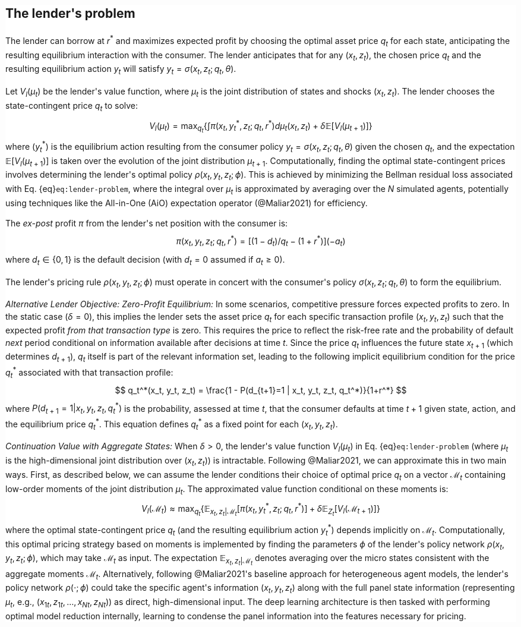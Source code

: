## The lender's problem

The lender can borrow at $r^*$ and maximizes expected profit by choosing the optimal asset price $q_t$ for each state, anticipating the resulting equilibrium interaction with the consumer. The lender anticipates that for any $(x_t, z_t)$, the chosen price $q_t$ and the resulting equilibrium action $y_t$ will satisfy $y_t = \sigma(x_t, z_t; q_t, \theta)$.

Let $V_l(\mu_t)$ be the lender's value function, where $\mu_t$ is the joint distribution of states and shocks $(x_t, z_t)$. The lender chooses the state-contingent price $q_t$ to solve:
$$ V_l(\mu_t) = \max_{q_t} \left\{ \int \pi(x_t, y^*_t, z_t; q_t, r^*) d\mu_t(x_t, z_t) + \delta \mathbb{E}[V_l(\mu_{t+1})] \right\} \label{eq:lender-problem} $$
where $(y^*_t)$ is the equilibrium action resulting from the consumer policy $y_t = \sigma(x_t, z_t; q_t, \theta)$ given the chosen $q_t$, and the expectation $\mathbb{E}[V_l(\mu_{t+1})]$ is taken over the evolution of the joint distribution $\mu_{t+1}$. Computationally, finding the optimal state-contingent prices involves determining the lender's optimal policy $\rho(x_t, y_t, z_t; \phi)$. This is achieved by minimizing the Bellman residual loss associated with Eq. {eq}`eq:lender-problem`, where the integral over $\mu_t$ is approximated by averaging over the $N$ simulated agents, potentially using techniques like the All-in-One (AiO) expectation operator (@Maliar2021) for efficiency.

The *ex-post* profit $\pi$ from the lender's net position with the consumer is:
$$ \pi(x_t, y_t, z_t; q_t, r^*) = [ (1-d_t)/q_t - (1+r^*) ] (-a_t) $$where $d_t \in \{0, 1\}$ is the default decision (with $d_t=0$ assumed if $a_t \ge 0$).

The lender's pricing rule $\rho(x_t, y_t, z_t; \phi)$ must operate in concert with the consumer's policy $\sigma(x_t, z_t; q_t, \theta)$ to form the equilibrium.

*Alternative Lender Objective: Zero-Profit Equilibrium:* In some scenarios, competitive pressure forces expected profits to zero. In the static case ($\delta=0$), this implies the lender sets the asset price $q_t$ for each specific transaction profile $(x_t, y_t, z_t)$ such that the expected profit *from that transaction type* is zero. This requires the price to reflect the risk-free rate and the probability of default *next* period conditional on information available after decisions at time $t$. Since the price $q_t$ influences the future state $x_{t+1}$ (which determines $d_{t+1}$), $q_t$ itself is part of the relevant information set, leading to the following implicit equilibrium condition for the price $q_t^*$ associated with that transaction profile:
$$ q_t^*(x_t, y_t, z_t) = \frac{1 - P(d_{t+1}=1 | x_t, y_t, z_t, q_t^*)}{1+r^*} $$where $P(d_{t+1}=1 | x_t, y_t, z_t, q_t^*)$ is the probability, assessed at time $t$, that the consumer defaults at time $t+1$ given state, action, and the equilibrium price $q_t^*$. This equation defines $q_t^*$ as a fixed point for each $(x_t, y_t, z_t)$.

*Continuation Value with Aggregate States:* When $\delta > 0$, the lender's value function $V_l(\mu_t)$ in Eq. {eq}`eq:lender-problem` (where $\mu_t$ is the high-dimensional joint distribution over $(x_t, z_t)$) is intractable. Following @Maliar2021, we can approximate this in two main ways. First, as described below, we can assume the lender conditions their choice of optimal price $q_t$ on a vector $\mathcal{M}_t$ containing low-order moments of the joint distribution $\mu_t$. The approximated value function conditional on these moments is:
$$V_l(\mathcal{M}_t) \approx \max_{q_t} \left\{ \mathbb{E}_{x_t, z_t|\mathcal{M}_t}[ \pi(x_t, y^*_t, z_t; q_t, r^*) ] + \delta \mathbb{E}_{Z_t}[V_l(\mathcal{M}_{t+1})] \right\} $$
where the optimal state-contingent price $q_t$ (and the resulting equilibrium action $y^*_t$) depends implicitly on $\mathcal{M}_t$. Computationally, this optimal pricing strategy based on moments is implemented by finding the parameters $\phi$ of the lender's policy network $\rho(x_t, y_t, z_t; \phi)$, which may take $\mathcal{M}_t$ as input. The expectation $\mathbb{E}_{x_t, z_t|\mathcal{M}_t}$ denotes averaging over the micro states consistent with the aggregate moments $\mathcal{M}_t$. Alternatively, following @Maliar2021's baseline approach for heterogeneous agent models, the lender's policy network $\rho(\cdot; \phi)$ could take the specific agent's information $(x_t, y_t, z_t)$ along with the full panel state information (representing $\mu_t$, e.g., $(x_{1t}, z_{1t}, \dots, x_{Nt}, z_{Nt})$) as direct, high-dimensional input. The deep learning architecture is then tasked with performing optimal model reduction internally, learning to condense the panel information into the features necessary for pricing.
